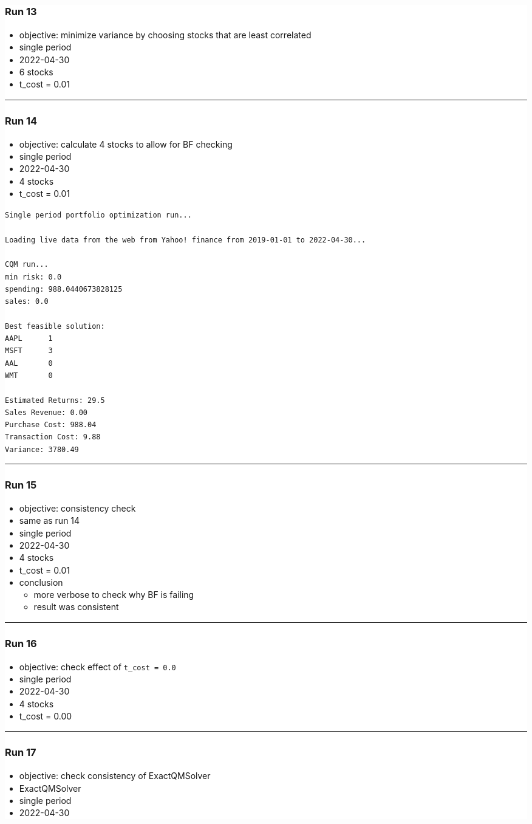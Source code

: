 ### Run 13
  - objective: minimize variance by choosing stocks that are least correlated
  - single period
  - 2022-04-30
  - 6 stocks
  - t_cost = 0.01
---
### Run 14
  - objective: calculate 4 stocks to allow for BF checking
  - single period
  - 2022-04-30
  - 4 stocks
  - t_cost = 0.01

```
Single period portfolio optimization run...

Loading live data from the web from Yahoo! finance from 2019-01-01 to 2022-04-30...

CQM run...
min risk: 0.0
spending: 988.0440673828125
sales: 0.0

Best feasible solution:
AAPL      1
MSFT      3
AAL       0
WMT       0

Estimated Returns: 29.5
Sales Revenue: 0.00
Purchase Cost: 988.04
Transaction Cost: 9.88
Variance: 3780.49
```
---
### Run 15
  - objective: consistency check
  - same as run 14
  - single period
  - 2022-04-30
  - 4 stocks
  - t_cost = 0.01
  - conclusion
    - more verbose to check why BF is failing
    - result was consistent
---
### Run 16
  - objective: check effect of `t_cost = 0.0`
  - single period
  - 2022-04-30
  - 4 stocks
  - t_cost = 0.00
---
### Run 17
  - objective: check consistency of ExactQMSolver
  - ExactQMSolver
  - single period
  - 2022-04-30